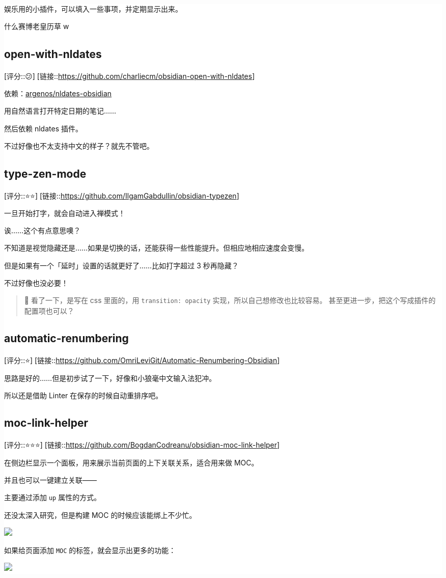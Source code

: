 娱乐用的小插件，可以填入一些事项，并定期显示出来。

什么赛博老皇历草 w

## open-with-nldates

[评分::😕] [链接::<https://github.com/charliecm/obsidian-open-with-nldates>]

依赖：[argenos/nldates-obsidian](https://github.com/argenos/nldates-obsidian/tree/master)

用自然语言打开特定日期的笔记……

然后依赖 nldates 插件。

不过好像也不太支持中文的样子？就先不管吧。

## type-zen-mode

[评分::⭐️⭐️] [链接::<https://github.com/IlgamGabdullin/obsidian-typezen>]

一旦开始打字，就会自动进入禅模式！

诶……这个有点意思噢？

不知道是视觉隐藏还是……如果是切换的话，还能获得一些性能提升。但相应地相应速度会变慢。

但是如果有一个「延时」设置的话就更好了……比如打字超过 3 秒再隐藏？

不过好像也没必要！

> 🦊 看了一下，是写在 css 里面的，用 `transition: opacity` 实现，所以自己想修改也比较容易。
> 甚至更进一步，把这个写成插件的配置项也可以？

## automatic-renumbering

[评分::⭐️] [链接::<https://github.com/OmriLeviGit/Automatic-Renumbering-Obsidian>]

思路是好的……但是初步试了一下，好像和小狼毫中文输入法犯冲。

所以还是借助 Linter 在保存的时候自动重排序吧。

## moc-link-helper

[评分::⭐️⭐️⭐️] [链接::<https://github.com/BogdanCodreanu/obsidian-moc-link-helper>]

在侧边栏显示一个面板，用来展示当前页面的上下关联关系，适合用来做 MOC。

并且也可以一键建立关联——

主要通过添加 `up` 属性的方式。

还没太深入研究，但是构建 MOC 的时候应该能绑上不少忙。

![](https://cdn.pkmer.cn/images/202411242254612.png!pkmer)

如果给页面添加 `MOC` 的标签，就会显示出更多的功能：

![](https://cdn.pkmer.cn/images/202411242254613.png!pkmer)
